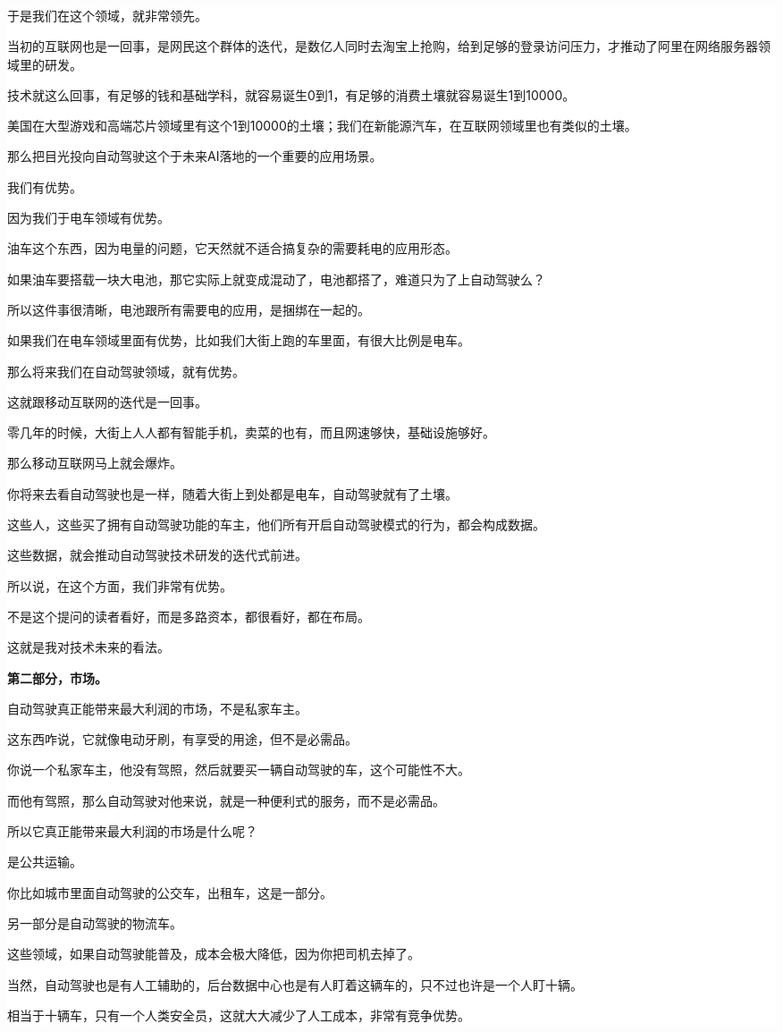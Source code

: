于是我们在这个领域，就非常领先。

当初的互联网也是一回事，是网民这个群体的迭代，是数亿人同时去淘宝上抢购，给到足够的登录访问压力，才推动了阿里在网络服务器领域里的研发。

技术就这么回事，有足够的钱和基础学科，就容易诞生0到1，有足够的消费土壤就容易诞生1到10000。  

美国在大型游戏和高端芯片领域里有这个1到10000的土壤；我们在新能源汽车，在互联网领域里也有类似的土壤。  

那么把目光投向自动驾驶这个于未来AI落地的一个重要的应用场景。

我们有优势。

因为我们于电车领域有优势。  

油车这个东西，因为电量的问题，它天然就不适合搞复杂的需要耗电的应用形态。

如果油车要搭载一块大电池，那它实际上就变成混动了，电池都搭了，难道只为了上自动驾驶么？  

所以这件事很清晰，电池跟所有需要电的应用，是捆绑在一起的。  

如果我们在电车领域里面有优势，比如我们大街上跑的车里面，有很大比例是电车。  

那么将来我们在自动驾驶领域，就有优势。

这就跟移动互联网的迭代是一回事。

零几年的时候，大街上人人都有智能手机，卖菜的也有，而且网速够快，基础设施够好。

那么移动互联网马上就会爆炸。

你将来去看自动驾驶也是一样，随着大街上到处都是电车，自动驾驶就有了土壤。  

这些人，这些买了拥有自动驾驶功能的车主，他们所有开启自动驾驶模式的行为，都会构成数据。  

这些数据，就会推动自动驾驶技术研发的迭代式前进。  

所以说，在这个方面，我们非常有优势。  

不是这个提问的读者看好，而是多路资本，都很看好，都在布局。

这就是我对技术未来的看法。

**第二部分，市场。**

自动驾驶真正能带来最大利润的市场，不是私家车主。  

这东西咋说，它就像电动牙刷，有享受的用途，但不是必需品。  

你说一个私家车主，他没有驾照，然后就要买一辆自动驾驶的车，这个可能性不大。

而他有驾照，那么自动驾驶对他来说，就是一种便利式的服务，而不是必需品。

所以它真正能带来最大利润的市场是什么呢？  

是公共运输。

你比如城市里面自动驾驶的公交车，出租车，这是一部分。  

另一部分是自动驾驶的物流车。

这些领域，如果自动驾驶能普及，成本会极大降低，因为你把司机去掉了。  

当然，自动驾驶也是有人工辅助的，后台数据中心也是有人盯着这辆车的，只不过也许是一个人盯十辆。  

相当于十辆车，只有一个人类安全员，这就大大减少了人工成本，非常有竞争优势。
